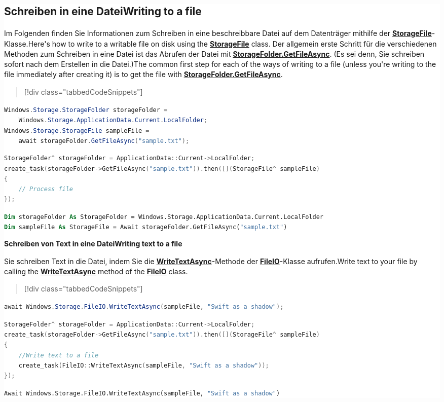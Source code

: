 ## <a name="writing-to-a-file"></a><span data-ttu-id="ed24b-120">Schreiben in eine Datei</span><span class="sxs-lookup"><span data-stu-id="ed24b-120">Writing to a file</span></span>

<span data-ttu-id="ed24b-121">Im Folgenden finden Sie Informationen zum Schreiben in eine beschreibbare Datei auf dem Datenträger mithilfe der [**StorageFile**](https://msdn.microsoft.com/library/windows/apps/br227171)-Klasse.</span><span class="sxs-lookup"><span data-stu-id="ed24b-121">Here's how to write to a writable file on disk using the [**StorageFile**](https://msdn.microsoft.com/library/windows/apps/br227171) class.</span></span> <span data-ttu-id="ed24b-122">Der allgemein erste Schritt für die verschiedenen Methoden zum Schreiben in eine Datei ist das Abrufen der Datei mit [**StorageFolder.GetFileAsync**](https://msdn.microsoft.com/library/windows/apps/br227272). (Es sei denn, Sie schreiben sofort nach dem Erstellen in die Datei.)</span><span class="sxs-lookup"><span data-stu-id="ed24b-122">The common first step for each of the ways of writing to a file (unless you're writing to the file immediately after creating it) is to get the file with [**StorageFolder.GetFileAsync**](https://msdn.microsoft.com/library/windows/apps/br227272).</span></span>

> [!div class="tabbedCodeSnippets"]
```cs  
Windows.Storage.StorageFolder storageFolder =
    Windows.Storage.ApplicationData.Current.LocalFolder;
Windows.Storage.StorageFile sampleFile =
    await storageFolder.GetFileAsync("sample.txt");
```
```cpp  
StorageFolder^ storageFolder = ApplicationData::Current->LocalFolder;
create_task(storageFolder->GetFileAsync("sample.txt")).then([](StorageFile^ sampleFile) 
{
    // Process file
});
```
```vb  
Dim storageFolder As StorageFolder = Windows.Storage.ApplicationData.Current.LocalFolder
Dim sampleFile As StorageFile = Await storageFolder.GetFileAsync("sample.txt")
```

**<span data-ttu-id="ed24b-123">Schreiben von Text in eine Datei</span><span class="sxs-lookup"><span data-stu-id="ed24b-123">Writing text to a file</span></span>**

<span data-ttu-id="ed24b-124">Sie schreiben Text in die Datei, indem Sie die [**WriteTextAsync**](https://msdn.microsoft.com/library/windows/apps/hh701505)-Methode der [**FileIO**](https://msdn.microsoft.com/library/windows/apps/hh701440)-Klasse aufrufen.</span><span class="sxs-lookup"><span data-stu-id="ed24b-124">Write text to your file by calling the [**WriteTextAsync**](https://msdn.microsoft.com/library/windows/apps/hh701505) method of the [**FileIO**](https://msdn.microsoft.com/library/windows/apps/hh701440) class.</span></span>

> [!div class="tabbedCodeSnippets"]
```cs  
await Windows.Storage.FileIO.WriteTextAsync(sampleFile, "Swift as a shadow");
```
```cpp 
StorageFolder^ storageFolder = ApplicationData::Current->LocalFolder;
create_task(storageFolder->GetFileAsync("sample.txt")).then([](StorageFile^ sampleFile) 
{
    //Write text to a file
    create_task(FileIO::WriteTextAsync(sampleFile, "Swift as a shadow"));
});
```
```vb  
Await Windows.Storage.FileIO.WriteTextAsync(sampleFile, "Swift as a shadow")
```
